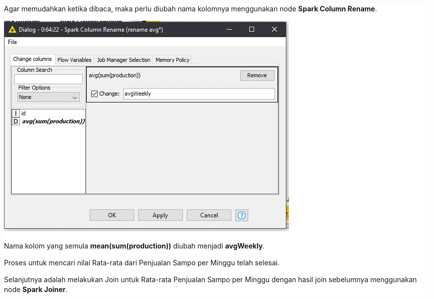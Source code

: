 Agar memudahkan ketika dibaca, maka perlu diubah nama kolomnya menggunakan node **Spark Column Rename**.

![enter image description here](https://github.com/Armunz/big-data/blob/master/eas/Electric%20Production/dokum/avg%20by%20week%20rename.JPG?raw=true)

Nama kolom yang semula **mean(sum(production))** diubah menjadi **avgWeekly**.

Proses untuk mencari nilai Rata-rata dari Penjualan Sampo per Minggu telah selesai. 

Selanjutnya adalah melakukan Join untuk Rata-rata Penjualan Sampo per Minggu dengan hasil join sebelumnya menggunakan node **Spark Joiner**.
